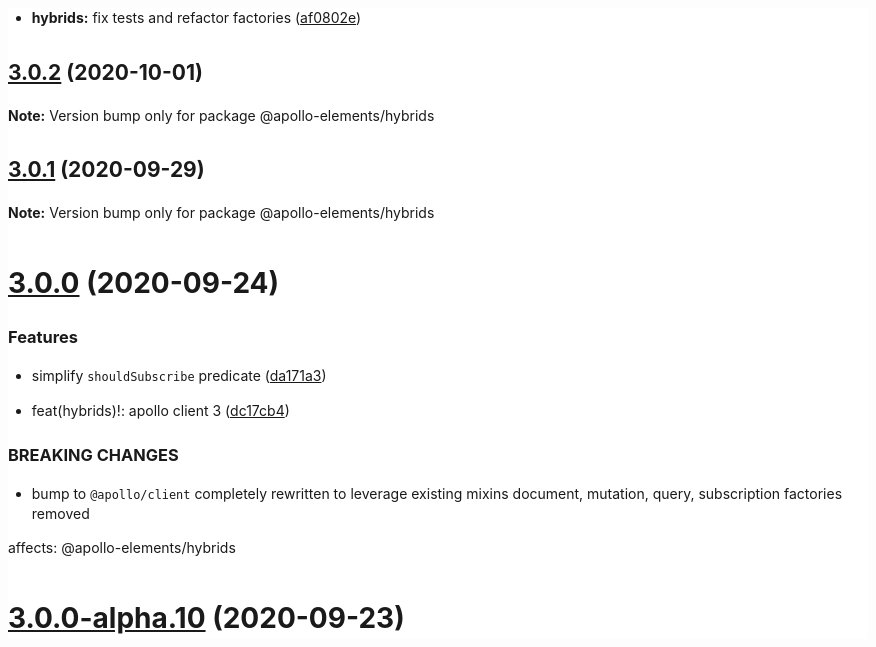 * **hybrids:** fix tests and refactor factories ([af0802e](https://github.com/apollo-elements/apollo-elements/commit/af0802ea64f58ca7517166afcf2437288d68dbf7))





## [3.0.2](https://github.com/apollo-elements/apollo-elements/compare/@apollo-elements/hybrids@3.0.1...@apollo-elements/hybrids@3.0.2) (2020-10-01)

**Note:** Version bump only for package @apollo-elements/hybrids





## [3.0.1](https://github.com/apollo-elements/apollo-elements/compare/@apollo-elements/hybrids@3.0.0...@apollo-elements/hybrids@3.0.1) (2020-09-29)

**Note:** Version bump only for package @apollo-elements/hybrids





# [3.0.0](https://github.com/apollo-elements/apollo-elements/compare/@apollo-elements/hybrids@2.0.1...@apollo-elements/hybrids@3.0.0) (2020-09-24)


### Features

* simplify `shouldSubscribe` predicate ([da171a3](https://github.com/apollo-elements/apollo-elements/commit/da171a3b2ea03401001020d1666af87c1e1e2ace))


* feat(hybrids)!: apollo client 3 ([dc17cb4](https://github.com/apollo-elements/apollo-elements/commit/dc17cb4ee91380133d26df928889d3d60289a180))


### BREAKING CHANGES

* bump to `@apollo/client`
completely rewritten to leverage existing mixins
document, mutation, query, subscription factories removed

affects: @apollo-elements/hybrids





# [3.0.0-alpha.10](https://github.com/apollo-elements/apollo-elements/compare/@apollo-elements/hybrids@3.0.0-alpha.9...@apollo-elements/hybrids@3.0.0-alpha.10) (2020-09-23)

